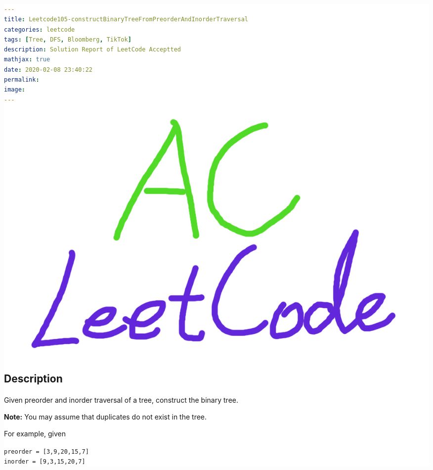 ```yaml
---
title: Leetcode105-constructBinaryTreeFromPreorderAndInorderTraversal
categories: leetcode
tags: [Tree, DFS, Bloomberg, TikTok]
description: Solution Report of LeetCode Acceptted
mathjax: true
date: 2020-02-08 23:40:22
permalink:
image:
---
```

<p class="description"></p>

<img src="/images/LeetCode.jpg" alt="" style="width:100%" /> 



## Description

Given preorder and inorder traversal of a tree, construct the binary tree.

**Note:**
You may assume that duplicates do not exist in the tree.

For example, given
```
preorder = [3,9,20,15,7]
inorder = [9,3,15,20,7]
```
